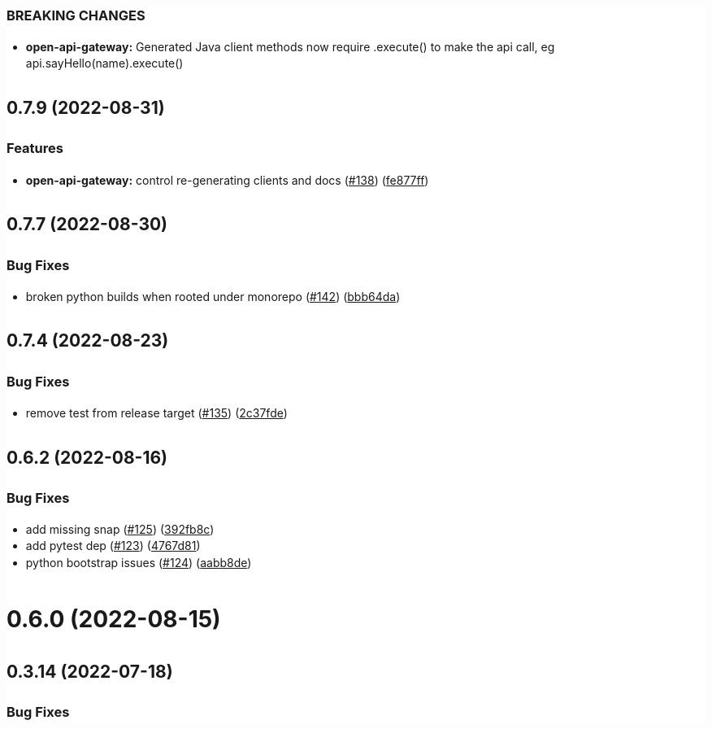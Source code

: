 ### BREAKING CHANGES

- **open-api-gateway:** Generated Java client methods now require .execute() to make the api call, eg
  api.sayHello(name).execute()

## 0.7.9 (2022-08-31)

### Features

- **open-api-gateway:** control re-generating clients and docs ([#138](https://github.com/aws/aws-prototyping-sdk/issues/138)) ([fe877ff](https://github.com/aws/aws-prototyping-sdk/commit/fe877ff6672ba792d09bb7d7e36ef981dbc05ed9))

## 0.7.7 (2022-08-30)

### Bug Fixes

- broken python builds when rooted under monorepo ([#142](https://github.com/aws/aws-prototyping-sdk/issues/142)) ([bbb64da](https://github.com/aws/aws-prototyping-sdk/commit/bbb64da4aa3aabec82e5e9309d1dcf9ef02e6452))

## 0.7.4 (2022-08-23)

### Bug Fixes

- remove test from release target ([#135](https://github.com/aws/aws-prototyping-sdk/issues/135)) ([2c37fde](https://github.com/aws/aws-prototyping-sdk/commit/2c37fdec814073ec0984ccd9d59d086292b7fee2))

## 0.6.2 (2022-08-16)

### Bug Fixes

- add missing snap ([#125](https://github.com/aws/aws-prototyping-sdk/issues/125)) ([392fb8c](https://github.com/aws/aws-prototyping-sdk/commit/392fb8c483a99123d4e8a8b6b95b5aa7ecb014b8))
- add pytest dep ([#123](https://github.com/aws/aws-prototyping-sdk/issues/123)) ([4767d81](https://github.com/aws/aws-prototyping-sdk/commit/4767d81cc6e8d0a4f9e74a282d5fe7916cfee42e))
- python bootstrap issues ([#124](https://github.com/aws/aws-prototyping-sdk/issues/124)) ([aabb8de](https://github.com/aws/aws-prototyping-sdk/commit/aabb8dea7c5ab14ad86a6904ad3039f23aa35611))

# 0.6.0 (2022-08-15)

## 0.3.14 (2022-07-18)

### Bug Fixes
